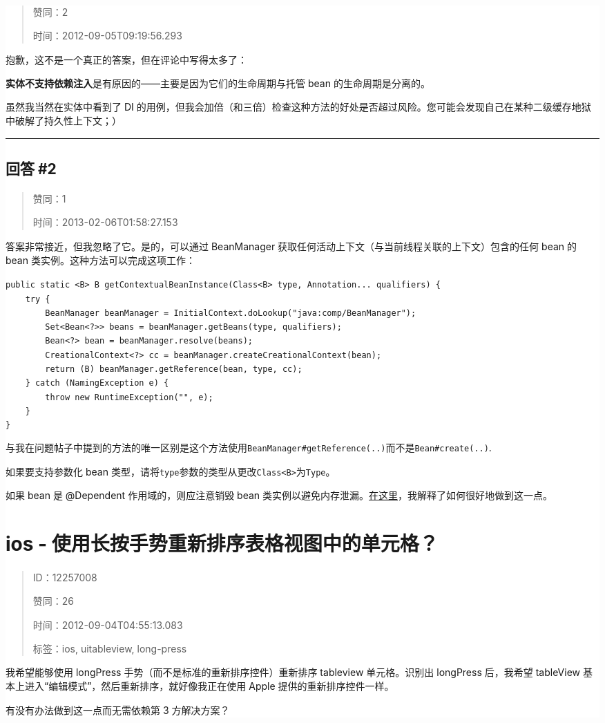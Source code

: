 > 赞同：2
> 
> 时间：2012-09-05T09:19:56.293

抱歉，这不是一个真正的答案，但在评论中写得太多了：

**实体不支持依赖注入**是有原因的——主要是因为它们的生命周期与托管 bean 的生命周期是分离的。

虽然我当然在实体中看到了 DI 的用例，但我会加倍（和三倍）检查这种方法的好处是否超过风险。您可能会发现自己在某种二级缓存地狱中破解了持久性上下文；）

* * *

## 回答 #2

> 赞同：1
> 
> 时间：2013-02-06T01:58:27.153

答案非常接近，但我忽略了它。是的，可以通过 BeanManager 获取任何活动上下文（与当前线程关联的上下文）包含的任何 bean 的 bean 类实例。这种方法可以完成这项工作：

```
public static <B> B getContextualBeanInstance(Class<B> type, Annotation... qualifiers) {
    try {
        BeanManager beanManager = InitialContext.doLookup("java:comp/BeanManager");
        Set<Bean<?>> beans = beanManager.getBeans(type, qualifiers);
        Bean<?> bean = beanManager.resolve(beans);
        CreationalContext<?> cc = beanManager.createCreationalContext(bean);
        return (B) beanManager.getReference(bean, type, cc);
    } catch (NamingException e) {
        throw new RuntimeException("", e);
    }
} 
```

与我在问题帖子中提到的方法的唯一区别是这个方法使用`BeanManager#getReference(..)`而不是`Bean#create(..)`.

如果要支持参数化 bean 类型，请将`type`参数的类型从更改`Class<B>`为`Type`。

如果 bean 是 @Dependent 作用域的，则应注意销毁 bean 类实例以避免内存泄漏。[在这里](https://stackoverflow.com/questions/8420070/how-to-create-and-destroy-cdi-weld-managed-beans-via-the-beanmanager/15184167#15184167)，我解释了如何很好地做到这一点。

# ios - 使用长按手势重新排序表格视图中的单元格？

> ID：12257008
> 
> 赞同：26
> 
> 时间：2012-09-04T04:55:13.083
> 
> 标签：ios, uitableview, long-press

我希望能够使用 longPress 手势（而不是标准的重新排序控件）重新排序 tableview 单元格。识别出 longPress 后，我希望 tableView 基本上进入“编辑模式”，然后重新排序，就好像我正在使用 Apple 提供的重新排序控件一样。

有没有办法做到这一点而无需依赖第 3 方解决方案？
